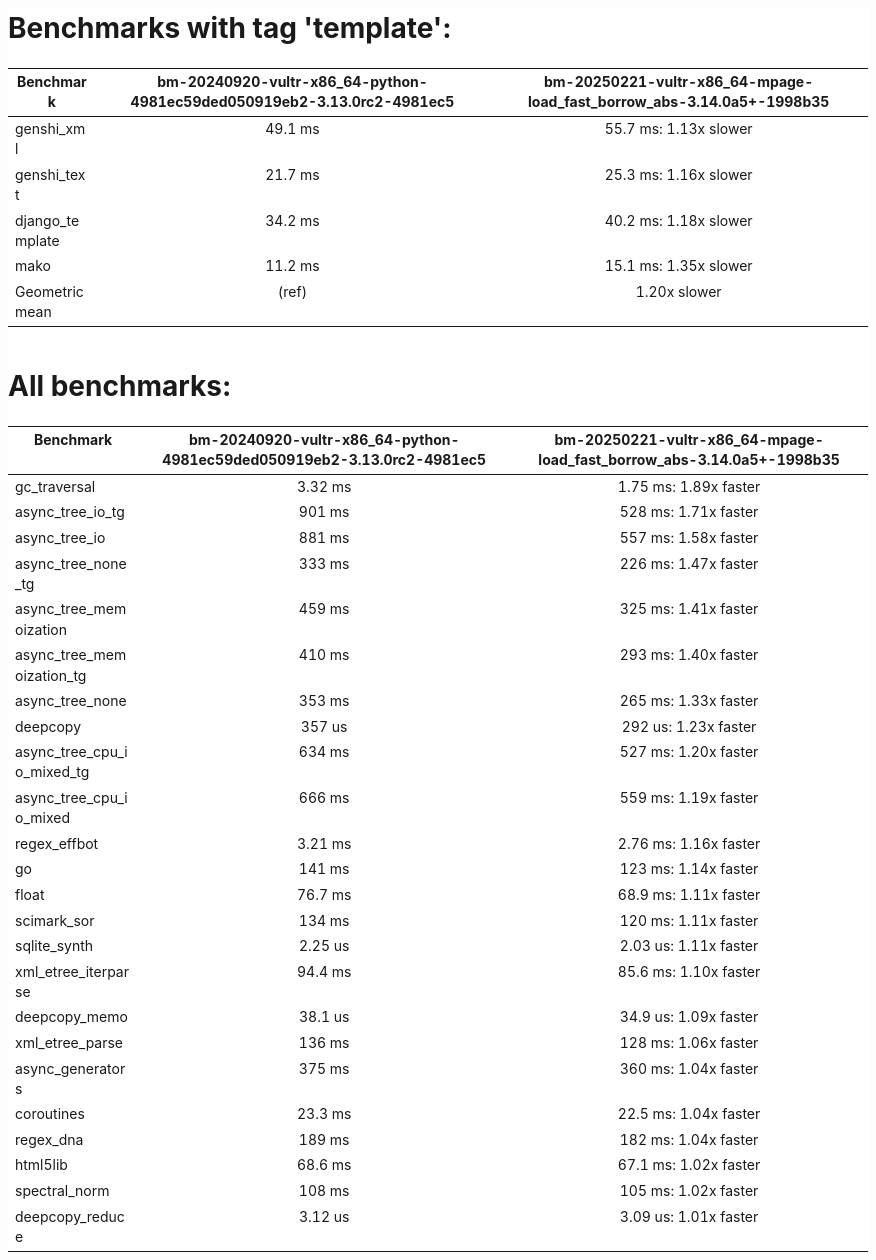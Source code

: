 Benchmarks with tag 'template':
===============================

| Benchmark       | bm-20240920-vultr-x86_64-python-4981ec59ded050919eb2-3.13.0rc2-4981ec5 | bm-20250221-vultr-x86_64-mpage-load_fast_borrow_abs-3.14.0a5+-1998b35 |
|-----------------|:----------------------------------------------------------------------:|:---------------------------------------------------------------------:|
| genshi_xml      | 49.1 ms                                                                | 55.7 ms: 1.13x slower                                                 |
| genshi_text     | 21.7 ms                                                                | 25.3 ms: 1.16x slower                                                 |
| django_template | 34.2 ms                                                                | 40.2 ms: 1.18x slower                                                 |
| mako            | 11.2 ms                                                                | 15.1 ms: 1.35x slower                                                 |
| Geometric mean  | (ref)                                                                  | 1.20x slower                                                          |

All benchmarks:
===============

| Benchmark                  | bm-20240920-vultr-x86_64-python-4981ec59ded050919eb2-3.13.0rc2-4981ec5 | bm-20250221-vultr-x86_64-mpage-load_fast_borrow_abs-3.14.0a5+-1998b35 |
|----------------------------|:----------------------------------------------------------------------:|:---------------------------------------------------------------------:|
| gc_traversal               | 3.32 ms                                                                | 1.75 ms: 1.89x faster                                                 |
| async_tree_io_tg           | 901 ms                                                                 | 528 ms: 1.71x faster                                                  |
| async_tree_io              | 881 ms                                                                 | 557 ms: 1.58x faster                                                  |
| async_tree_none_tg         | 333 ms                                                                 | 226 ms: 1.47x faster                                                  |
| async_tree_memoization     | 459 ms                                                                 | 325 ms: 1.41x faster                                                  |
| async_tree_memoization_tg  | 410 ms                                                                 | 293 ms: 1.40x faster                                                  |
| async_tree_none            | 353 ms                                                                 | 265 ms: 1.33x faster                                                  |
| deepcopy                   | 357 us                                                                 | 292 us: 1.23x faster                                                  |
| async_tree_cpu_io_mixed_tg | 634 ms                                                                 | 527 ms: 1.20x faster                                                  |
| async_tree_cpu_io_mixed    | 666 ms                                                                 | 559 ms: 1.19x faster                                                  |
| regex_effbot               | 3.21 ms                                                                | 2.76 ms: 1.16x faster                                                 |
| go                         | 141 ms                                                                 | 123 ms: 1.14x faster                                                  |
| float                      | 76.7 ms                                                                | 68.9 ms: 1.11x faster                                                 |
| scimark_sor                | 134 ms                                                                 | 120 ms: 1.11x faster                                                  |
| sqlite_synth               | 2.25 us                                                                | 2.03 us: 1.11x faster                                                 |
| xml_etree_iterparse        | 94.4 ms                                                                | 85.6 ms: 1.10x faster                                                 |
| deepcopy_memo              | 38.1 us                                                                | 34.9 us: 1.09x faster                                                 |
| xml_etree_parse            | 136 ms                                                                 | 128 ms: 1.06x faster                                                  |
| async_generators           | 375 ms                                                                 | 360 ms: 1.04x faster                                                  |
| coroutines                 | 23.3 ms                                                                | 22.5 ms: 1.04x faster                                                 |
| regex_dna                  | 189 ms                                                                 | 182 ms: 1.04x faster                                                  |
| html5lib                   | 68.6 ms                                                                | 67.1 ms: 1.02x faster                                                 |
| spectral_norm              | 108 ms                                                                 | 105 ms: 1.02x faster                                                  |
| deepcopy_reduce            | 3.12 us                                                                | 3.09 us: 1.01x faster                                                 |